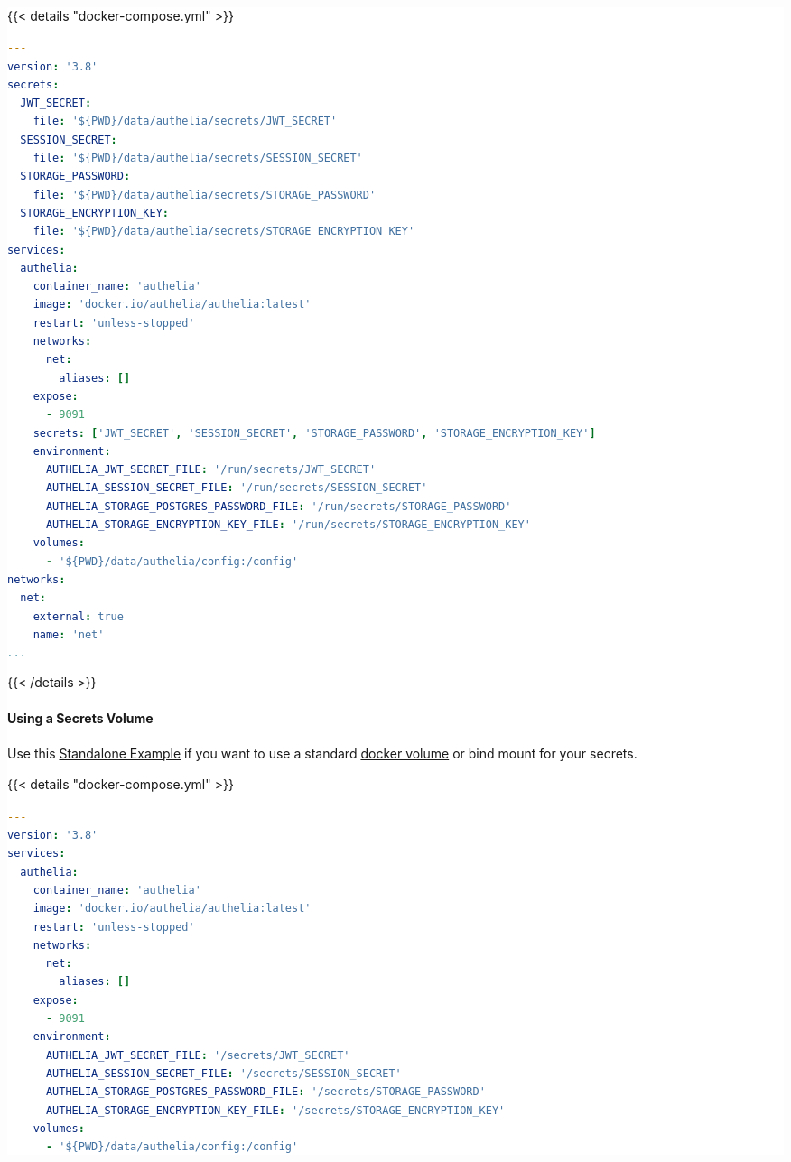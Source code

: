 {{< details "docker-compose.yml" >}}
```yaml
---
version: '3.8'
secrets:
  JWT_SECRET:
    file: '${PWD}/data/authelia/secrets/JWT_SECRET'
  SESSION_SECRET:
    file: '${PWD}/data/authelia/secrets/SESSION_SECRET'
  STORAGE_PASSWORD:
    file: '${PWD}/data/authelia/secrets/STORAGE_PASSWORD'
  STORAGE_ENCRYPTION_KEY:
    file: '${PWD}/data/authelia/secrets/STORAGE_ENCRYPTION_KEY'
services:
  authelia:
    container_name: 'authelia'
    image: 'docker.io/authelia/authelia:latest'
    restart: 'unless-stopped'
    networks:
      net:
        aliases: []
    expose:
      - 9091
    secrets: ['JWT_SECRET', 'SESSION_SECRET', 'STORAGE_PASSWORD', 'STORAGE_ENCRYPTION_KEY']
    environment:
      AUTHELIA_JWT_SECRET_FILE: '/run/secrets/JWT_SECRET'
      AUTHELIA_SESSION_SECRET_FILE: '/run/secrets/SESSION_SECRET'
      AUTHELIA_STORAGE_POSTGRES_PASSWORD_FILE: '/run/secrets/STORAGE_PASSWORD'
      AUTHELIA_STORAGE_ENCRYPTION_KEY_FILE: '/run/secrets/STORAGE_ENCRYPTION_KEY'
    volumes:
      - '${PWD}/data/authelia/config:/config'
networks:
  net:
    external: true
    name: 'net'
...
```
{{< /details >}}

#### Using a Secrets Volume

Use this [Standalone Example](#standalone-example) if you want to use a standard
[docker volume](https://docs.docker.com/storage/volumes/) or bind mount for your secrets.

{{< details "docker-compose.yml" >}}
```yaml
---
version: '3.8'
services:
  authelia:
    container_name: 'authelia'
    image: 'docker.io/authelia/authelia:latest'
    restart: 'unless-stopped'
    networks:
      net:
        aliases: []
    expose:
      - 9091
    environment:
      AUTHELIA_JWT_SECRET_FILE: '/secrets/JWT_SECRET'
      AUTHELIA_SESSION_SECRET_FILE: '/secrets/SESSION_SECRET'
      AUTHELIA_STORAGE_POSTGRES_PASSWORD_FILE: '/secrets/STORAGE_PASSWORD'
      AUTHELIA_STORAGE_ENCRYPTION_KEY_FILE: '/secrets/STORAGE_ENCRYPTION_KEY'
    volumes:
      - '${PWD}/data/authelia/config:/config'
```

[docker run]: https://docs.docker.com/engine/reference/commandline/run/
[Docker]: https://docker.com
[Docker Compose]: https://docs.docker.com/compose/